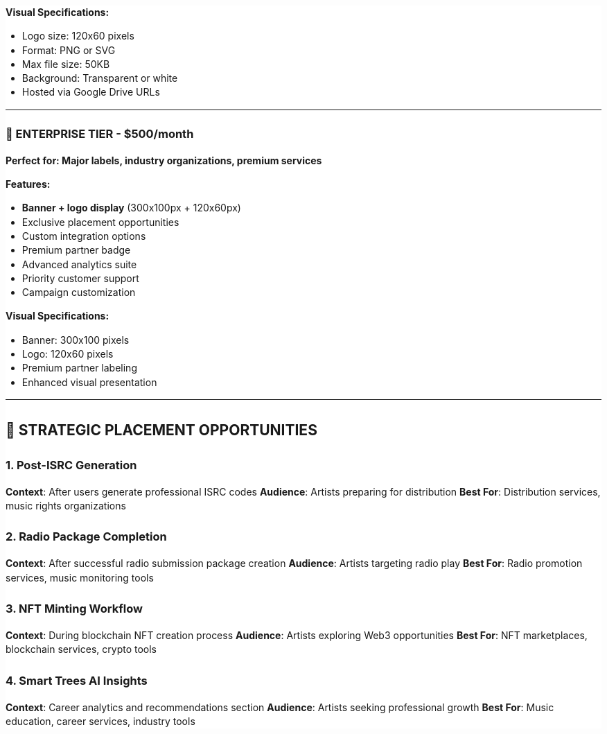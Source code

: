 **Visual Specifications:**
- Logo size: 120x60 pixels
- Format: PNG or SVG
- Max file size: 50KB
- Background: Transparent or white
- Hosted via Google Drive URLs

---

### **🥇 ENTERPRISE TIER - $500/month**
**Perfect for: Major labels, industry organizations, premium services**

**Features:**
- **Banner + logo display** (300x100px + 120x60px)
- Exclusive placement opportunities
- Custom integration options
- Premium partner badge
- Advanced analytics suite
- Priority customer support
- Campaign customization

**Visual Specifications:**
- Banner: 300x100 pixels
- Logo: 120x60 pixels
- Premium partner labeling
- Enhanced visual presentation

---

## 📍 **STRATEGIC PLACEMENT OPPORTUNITIES**

### **1. Post-ISRC Generation**
**Context**: After users generate professional ISRC codes
**Audience**: Artists preparing for distribution
**Best For**: Distribution services, music rights organizations

### **2. Radio Package Completion**
**Context**: After successful radio submission package creation
**Audience**: Artists targeting radio play
**Best For**: Radio promotion services, music monitoring tools

### **3. NFT Minting Workflow**
**Context**: During blockchain NFT creation process
**Audience**: Artists exploring Web3 opportunities
**Best For**: NFT marketplaces, blockchain services, crypto tools

### **4. Smart Trees AI Insights**
**Context**: Career analytics and recommendations section
**Audience**: Artists seeking professional growth
**Best For**: Music education, career services, industry tools
